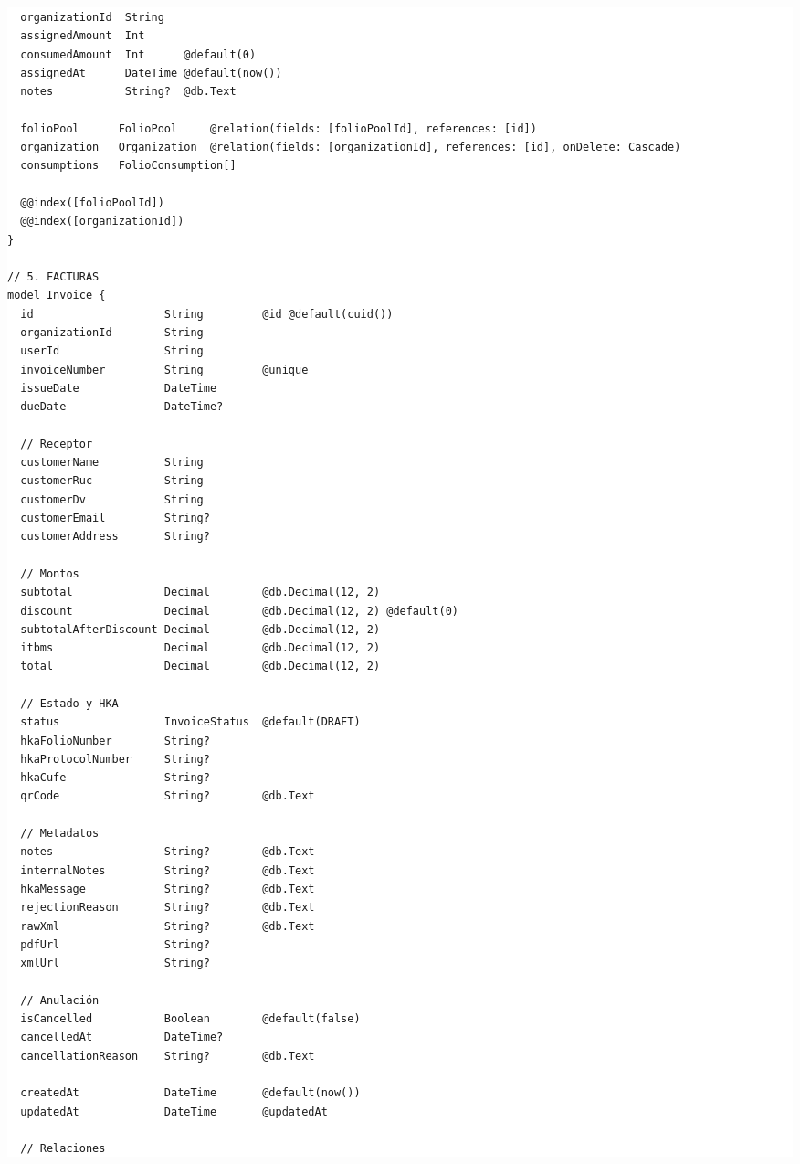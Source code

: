 ```prisma
  organizationId  String
  assignedAmount  Int
  consumedAmount  Int      @default(0)
  assignedAt      DateTime @default(now())
  notes           String?  @db.Text
  
  folioPool      FolioPool     @relation(fields: [folioPoolId], references: [id])
  organization   Organization  @relation(fields: [organizationId], references: [id], onDelete: Cascade)
  consumptions   FolioConsumption[]
  
  @@index([folioPoolId])
  @@index([organizationId])
}

// 5. FACTURAS
model Invoice {
  id                    String         @id @default(cuid())
  organizationId        String
  userId                String
  invoiceNumber         String         @unique
  issueDate             DateTime
  dueDate               DateTime?
  
  // Receptor
  customerName          String
  customerRuc           String
  customerDv            String
  customerEmail         String?
  customerAddress       String?
  
  // Montos
  subtotal              Decimal        @db.Decimal(12, 2)
  discount              Decimal        @db.Decimal(12, 2) @default(0)
  subtotalAfterDiscount Decimal        @db.Decimal(12, 2)
  itbms                 Decimal        @db.Decimal(12, 2)
  total                 Decimal        @db.Decimal(12, 2)
  
  // Estado y HKA
  status                InvoiceStatus  @default(DRAFT)
  hkaFolioNumber        String?
  hkaProtocolNumber     String?
  hkaCufe               String?
  qrCode                String?        @db.Text
  
  // Metadatos
  notes                 String?        @db.Text
  internalNotes         String?        @db.Text
  hkaMessage            String?        @db.Text
  rejectionReason       String?        @db.Text
  rawXml                String?        @db.Text
  pdfUrl                String?
  xmlUrl                String?
  
  // Anulación
  isCancelled           Boolean        @default(false)
  cancelledAt           DateTime?
  cancellationReason    String?        @db.Text
  
  createdAt             DateTime       @default(now())
  updatedAt             DateTime       @updatedAt
  
  // Relaciones
```